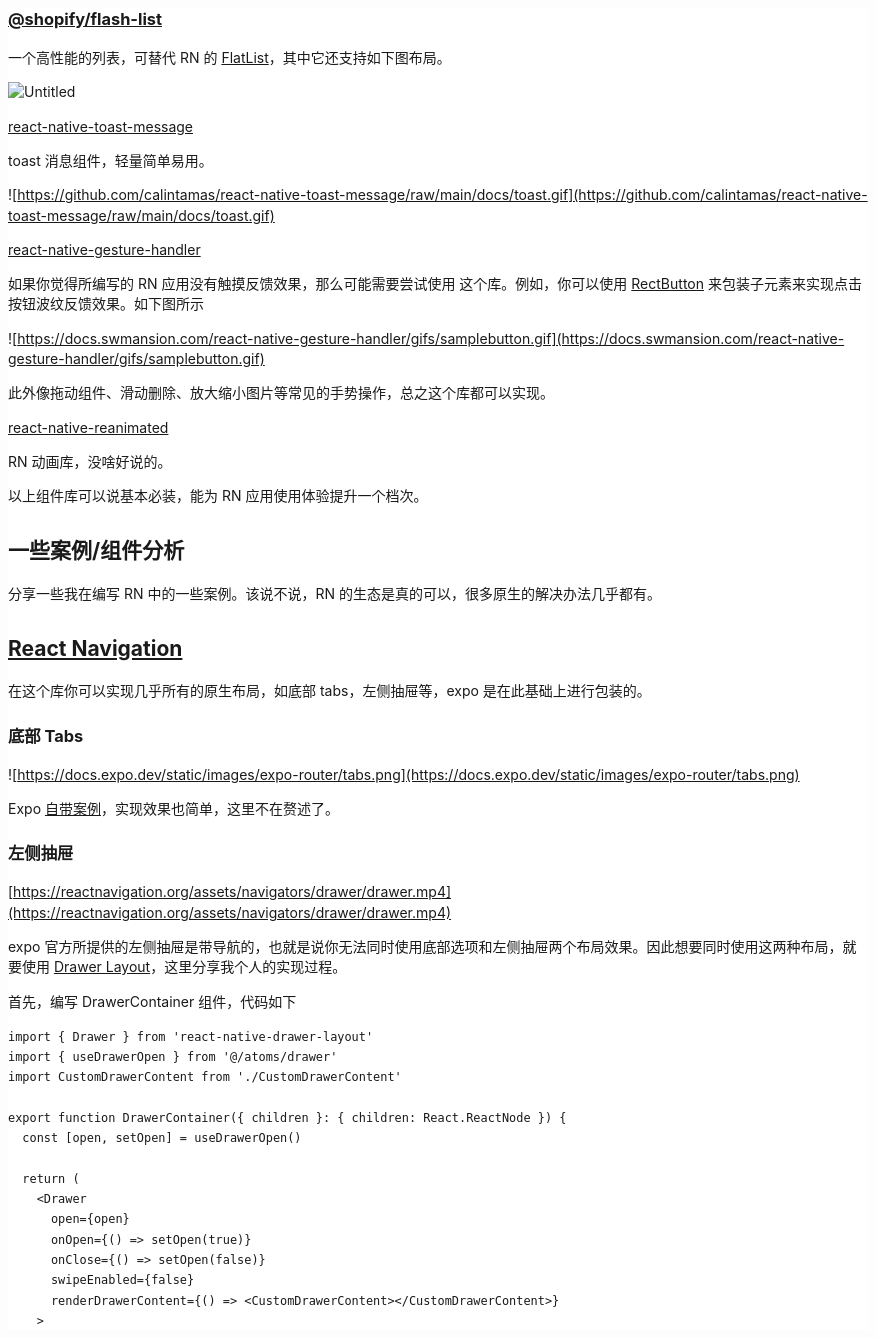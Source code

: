 ### [@shopify/flash-list](https://github.com/Shopify/flash-list)

一个高性能的列表，可替代 RN 的 [FlatList](https://reactnative.dev/docs/flatlist)，其中它还支持如下图布局。

![Untitled](https://img.zhaogl.me/2024/0514104918-Untitled%204.png)

[react-native-toast-message](https://github.com/calintamas/react-native-toast-message)

toast 消息组件，轻量简单易用。

![https://github.com/calintamas/react-native-toast-message/raw/main/docs/toast.gif](https://github.com/calintamas/react-native-toast-message/raw/main/docs/toast.gif)

[react-native-gesture-handler](https://github.com/software-mansion/react-native-gesture-handler)

如果你觉得所编写的 RN 应用没有触摸反馈效果，那么可能需要尝试使用 这个库。例如，你可以使用 [RectButton](https://docs.swmansion.com/react-native-gesture-handler/docs/components/buttons/#rectbutton) 来包装子元素来实现点击按钮波纹反馈效果。如下图所示

![https://docs.swmansion.com/react-native-gesture-handler/gifs/samplebutton.gif](https://docs.swmansion.com/react-native-gesture-handler/gifs/samplebutton.gif)

此外像拖动组件、滑动删除、放大缩小图片等常见的手势操作，总之这个库都可以实现。

[react-native-reanimated](https://github.com/software-mansion/react-native-reanimated)

RN 动画库，没啥好说的。

以上组件库可以说基本必装，能为 RN 应用使用体验提升一个档次。

## 一些案例/组件分析

分享一些我在编写 RN 中的一些案例。该说不说，RN 的生态是真的可以，很多原生的解决办法几乎都有。

## [React Navigation](https://reactnavigation.org/)

在这个库你可以实现几乎所有的原生布局，如底部 tabs，左侧抽屉等，expo 是在此基础上进行包装的。

### 底部 Tabs

![https://docs.expo.dev/static/images/expo-router/tabs.png](https://docs.expo.dev/static/images/expo-router/tabs.png)

Expo [自带案例](https://docs.expo.dev/router/advanced/tabs/)，实现效果也简单，这里不在赘述了。

### 左侧抽屉

[https://reactnavigation.org/assets/navigators/drawer/drawer.mp4](https://reactnavigation.org/assets/navigators/drawer/drawer.mp4)

expo 官方所提供的左侧抽屉是带导航的，也就是说你无法同时使用底部选项和左侧抽屉两个布局效果。因此想要同时使用这两种布局，就要使用 [Drawer Layout](https://reactnavigation.org/docs/drawer-layout)，这里分享我个人的实现过程。

首先，编写 DrawerContainer 组件，代码如下

```tsx
import { Drawer } from 'react-native-drawer-layout'
import { useDrawerOpen } from '@/atoms/drawer'
import CustomDrawerContent from './CustomDrawerContent'

export function DrawerContainer({ children }: { children: React.ReactNode }) {
  const [open, setOpen] = useDrawerOpen()

  return (
    <Drawer
      open={open}
      onOpen={() => setOpen(true)}
      onClose={() => setOpen(false)}
      swipeEnabled={false}
      renderDrawerContent={() => <CustomDrawerContent></CustomDrawerContent>}
    >
```